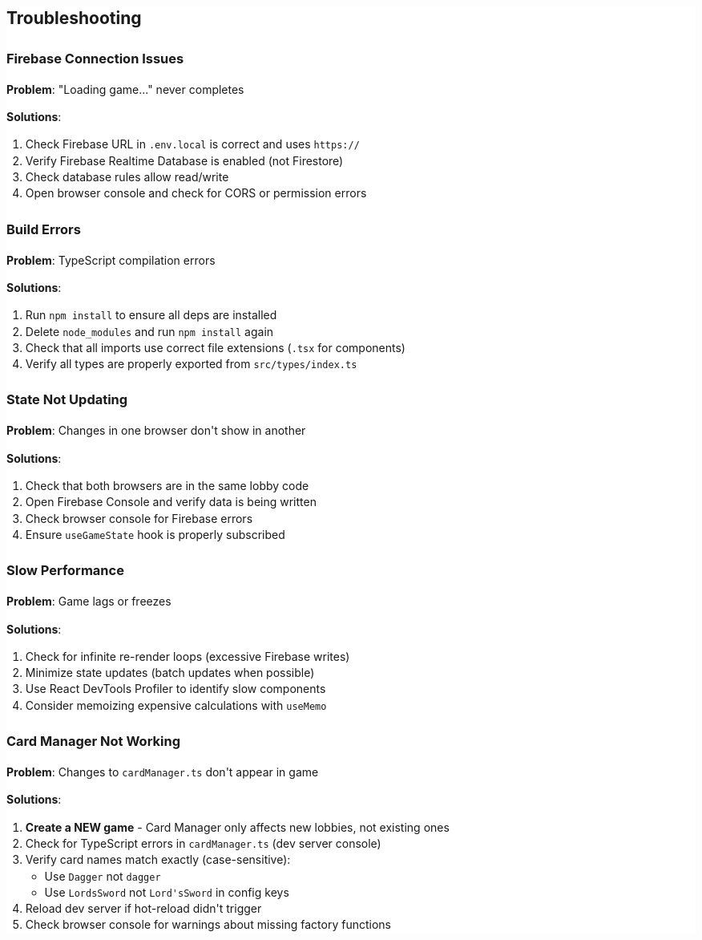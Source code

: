 
## Troubleshooting

### Firebase Connection Issues

**Problem**: "Loading game..." never completes

**Solutions**:
1. Check Firebase URL in `.env.local` is correct and uses `https://`
2. Verify Firebase Realtime Database is enabled (not Firestore)
3. Check database rules allow read/write
4. Open browser console and check for CORS or permission errors

### Build Errors

**Problem**: TypeScript compilation errors

**Solutions**:
1. Run `npm install` to ensure all deps are installed
2. Delete `node_modules` and run `npm install` again
3. Check that all imports use correct file extensions (`.tsx` for components)
4. Verify all types are properly exported from `src/types/index.ts`

### State Not Updating

**Problem**: Changes in one browser don't show in another

**Solutions**:
1. Check that both browsers are in the same lobby code
2. Open Firebase Console and verify data is being written
3. Check browser console for Firebase errors
4. Ensure `useGameState` hook is properly subscribed

### Slow Performance

**Problem**: Game lags or freezes

**Solutions**:
1. Check for infinite re-render loops (excessive Firebase writes)
2. Minimize state updates (batch updates when possible)
3. Use React DevTools Profiler to identify slow components
4. Consider memoizing expensive calculations with `useMemo`

### Card Manager Not Working

**Problem**: Changes to `cardManager.ts` don't appear in game

**Solutions**:
1. **Create a NEW game** - Card Manager only affects new lobbies, not existing ones
2. Check for TypeScript errors in `cardManager.ts` (dev server console)
3. Verify card names match exactly (case-sensitive):
   - Use `Dagger` not `dagger`
   - Use `LordsSword` not `Lord'sSword` in config keys
4. Reload dev server if hot-reload didn't trigger
5. Check browser console for warnings about missing factory functions
